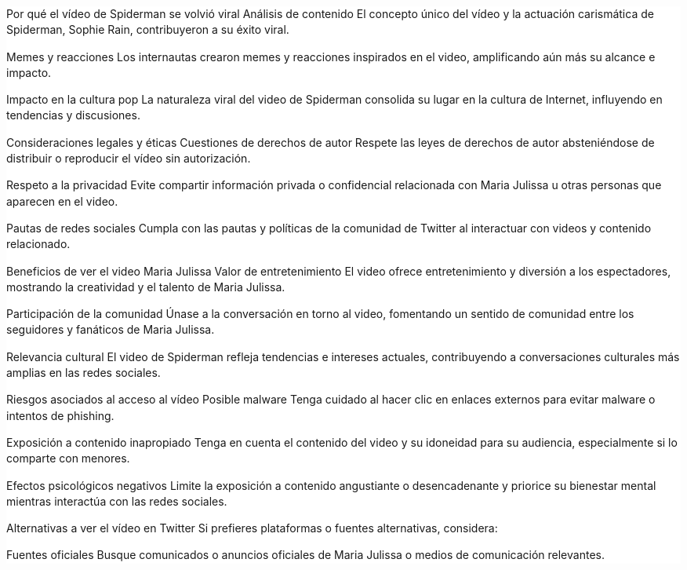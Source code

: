 

Por qué el vídeo de Spiderman se volvió viral Análisis de contenido El concepto único del vídeo y la actuación carismática de Spiderman, Sophie Rain, contribuyeron a su éxito viral.



Memes y reacciones Los internautas crearon memes y reacciones inspirados en el video, amplificando aún más su alcance e impacto.



Impacto en la cultura pop La naturaleza viral del video de Spiderman consolida su lugar en la cultura de Internet, influyendo en tendencias y discusiones.



Consideraciones legales y éticas Cuestiones de derechos de autor Respete las leyes de derechos de autor absteniéndose de distribuir o reproducir el vídeo sin autorización.



Respeto a la privacidad Evite compartir información privada o confidencial relacionada con Maria Julissa u otras personas que aparecen en el video.



Pautas de redes sociales Cumpla con las pautas y políticas de la comunidad de Twitter al interactuar con videos y contenido relacionado.



Beneficios de ver el video Maria Julissa Valor de entretenimiento El video ofrece entretenimiento y diversión a los espectadores, mostrando la creatividad y el talento de Maria Julissa.



Participación de la comunidad Únase a la conversación en torno al video, fomentando un sentido de comunidad entre los seguidores y fanáticos de Maria Julissa.



Relevancia cultural El video de Spiderman refleja tendencias e intereses actuales, contribuyendo a conversaciones culturales más amplias en las redes sociales.



Riesgos asociados al acceso al vídeo Posible malware Tenga cuidado al hacer clic en enlaces externos para evitar malware o intentos de phishing.



Exposición a contenido inapropiado Tenga en cuenta el contenido del video y su idoneidad para su audiencia, especialmente si lo comparte con menores.



Efectos psicológicos negativos Limite la exposición a contenido angustiante o desencadenante y priorice su bienestar mental mientras interactúa con las redes sociales.



Alternativas a ver el vídeo en Twitter Si prefieres plataformas o fuentes alternativas, considera:



Fuentes oficiales Busque comunicados o anuncios oficiales de Maria Julissa o medios de comunicación relevantes.

